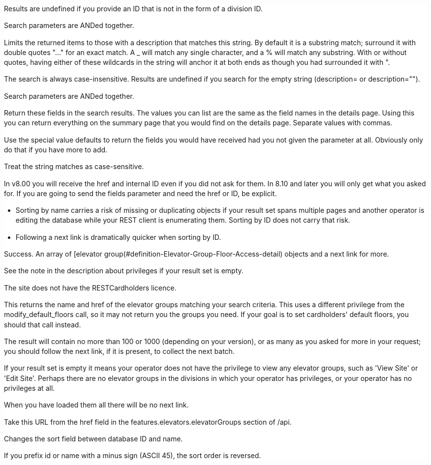 Results are undefined if you provide an ID that is not in the form of a division ID.

Search parameters are ANDed together.

Limits the returned items to those with a description that matches this string. By default it is a substring match; surround it with double quotes "..." for an exact match. A _ will match any single character, and a % will match any substring. With or without quotes, having either of these wildcards in the string will anchor it at both ends as though you had surrounded it with ".

The search is always case-insensitive. Results are undefined if you search for the empty string (description= or description="").

Search parameters are ANDed together.

Return these fields in the search results. The values you can list are the same as the field names in the details page. Using this you can return everything on the summary page that you would find on the details page. Separate values with commas.

Use the special value defaults to return the fields you would have received had you not given the parameter at all. Obviously only do that if you have more to add.

Treat the string matches as case-sensitive.

In v8.00 you will receive the href and internal ID even if you did not ask for them. In 8.10 and later you will only get what you asked for. If you are going to send the fields parameter and need the href or ID, be explicit.

- Sorting by name carries a risk of missing or duplicating objects if your result set spans multiple pages and another operator is editing the database while your REST client is enumerating them. Sorting by ID does not carry that risk.

- Following a next link is
                          dramatically quicker when sorting by ID.

Success. An array of [elevator group(#definition-Elevator-Group-Floor-Access-detail) objects and a next link for more.

See the note in the description about privileges if your result set is empty.

The site does not have the RESTCardholders licence.

This returns the name and href of the elevator groups matching your search criteria. This uses a different privilege from the modify_default_floors call, so it may not return you the groups you need. If your goal is to set cardholders' default floors, you should that call instead.

The result will contain no more than 100 or 1000 (depending on your version), or as many as you asked for more in your request; you should follow the next link, if it is present, to collect the next batch.

If your result set is empty it means your operator does not have the privilege to view any elevator groups, such as 'View Site' or 'Edit Site'. Perhaps there are no elevator groups in the divisions in which your operator has privileges, or your operator has no privileges at all.

When you have loaded them all there will be no next link.

Take this URL from the href field in the features.elevators.elevatorGroups section of /api.

Changes the sort field between database ID and name.

If you prefix id or name with a minus sign (ASCII 45), the sort order is reversed.
